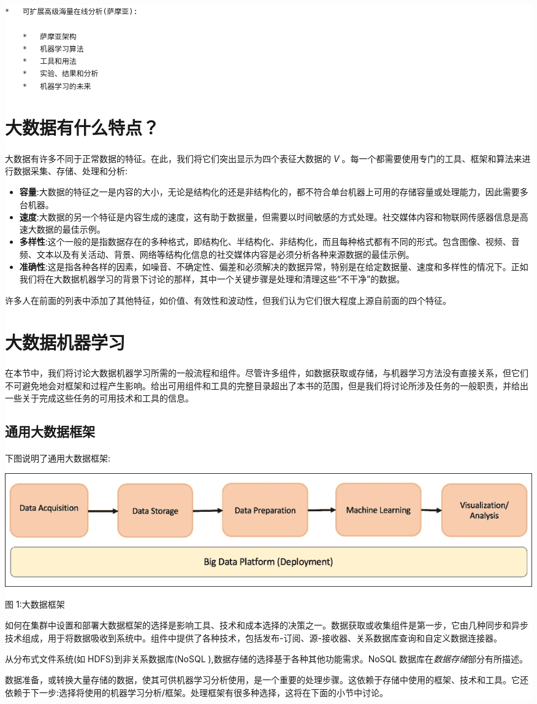     *   可扩展高级海量在线分析(萨摩亚):

        *   萨摩亚架构
        *   机器学习算法
        *   工具和用法
        *   实验、结果和分析
        *   机器学习的未来

# 大数据有什么特点？

大数据有许多不同于正常数据的特征。在此，我们将它们突出显示为四个表征大数据的 *V* 。每一个都需要使用专门的工具、框架和算法来进行数据采集、存储、处理和分析:

*   **容量**:大数据的特征之一是内容的大小，无论是结构化的还是非结构化的，都不符合单台机器上可用的存储容量或处理能力，因此需要多台机器。
*   **速度**:大数据的另一个特征是内容生成的速度，这有助于数据量，但需要以时间敏感的方式处理。社交媒体内容和物联网传感器信息是高速大数据的最佳示例。
*   **多样性**:这个一般的是指数据存在的多种格式，即结构化、半结构化、非结构化，而且每种格式都有不同的形式。包含图像、视频、音频、文本以及有关活动、背景、网络等结构化信息的社交媒体内容是必须分析各种来源数据的最佳示例。
*   **准确性**:这是指各种各样的因素，如噪音、不确定性、偏差和必须解决的数据异常，特别是在给定数据量、速度和多样性的情况下。正如我们将在大数据机器学习的背景下讨论的那样，其中一个关键步骤是处理和清理这些“不干净”的数据。

许多人在前面的列表中添加了其他特征，如价值、有效性和波动性，但我们认为它们很大程度上源自前面的四个特征。



# 大数据机器学习

在本节中，我们将讨论大数据机器学习所需的一般流程和组件。尽管许多组件，如数据获取或存储，与机器学习方法没有直接关系，但它们不可避免地会对框架和过程产生影响。给出可用组件和工具的完整目录超出了本书的范围，但是我们将讨论所涉及任务的一般职责，并给出一些关于完成这些任务的可用技术和工具的信息。

## 通用大数据框架

下图说明了通用大数据框架:

![General Big Data framework](img/B05137_09_001.jpg)

图 1:大数据框架

如何在集群中设置和部署大数据框架的选择是影响工具、技术和成本选择的决策之一。数据获取或收集组件是第一步，它由几种同步和异步技术组成，用于将数据吸收到系统中。组件中提供了各种技术，包括发布-订阅、源-接收器、关系数据库查询和自定义数据连接器。

从分布式文件系统(如 HDFS)到非关系数据库(NoSQL ),数据存储的选择基于各种其他功能需求。NoSQL 数据库在*数据存储*部分有所描述。

数据准备，或转换大量存储的数据，使其可供机器学习分析使用，是一个重要的处理步骤。这依赖于存储中使用的框架、技术和工具。它还依赖于下一步:选择将使用的机器学习分析/框架。处理框架有很多种选择，这将在下面的小节中讨论。
